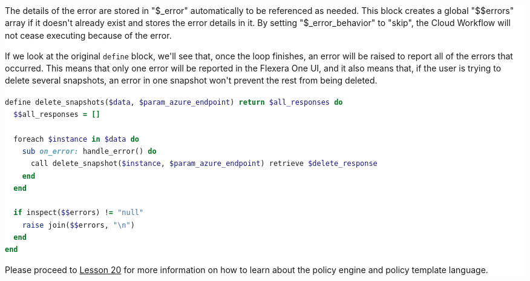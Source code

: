 The details of the error are stored in "$_error" automatically to be referenced as needed. This block creates a global "$$errors" array if it doesn't already exist and stores the error details in it. By setting "$_error_behavior" to "skip", the Cloud Workflow will not cease executing because of the error.

If we look at the original `define` block, we'll see that, once the loop finishes, an error will be raised to report all of the errors that occurred. This means that only one error will be reported in the Flexera One UI, and it also means that, if the user is trying to delete several snapshots, an error in one snapshot won't prevent the rest from being deleted.

```ruby
define delete_snapshots($data, $param_azure_endpoint) return $all_responses do
  $$all_responses = []

  foreach $instance in $data do
    sub on_error: handle_error() do
      call delete_snapshot($instance, $param_azure_endpoint) retrieve $delete_response
    end
  end

  if inspect($$errors) != "null"
    raise join($$errors, "\n")
  end
end
```

Please proceed to [Lesson 20](https://github.com/flexera-public/policy_engine_training/blob/main/20_further_learning/README.md) for more information on how to learn about the policy engine and policy template language.

